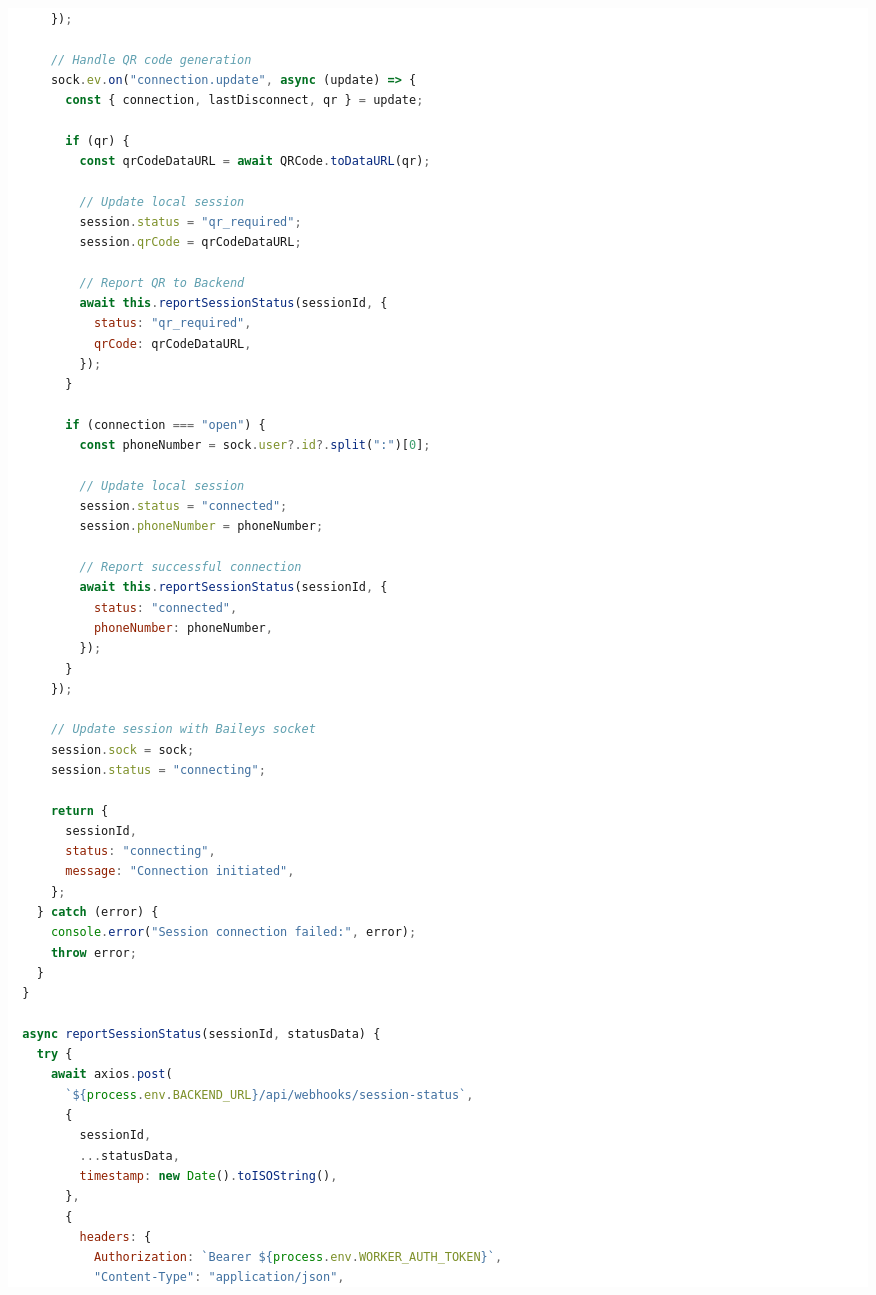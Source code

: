 ```javascript
      });

      // Handle QR code generation
      sock.ev.on("connection.update", async (update) => {
        const { connection, lastDisconnect, qr } = update;

        if (qr) {
          const qrCodeDataURL = await QRCode.toDataURL(qr);

          // Update local session
          session.status = "qr_required";
          session.qrCode = qrCodeDataURL;

          // Report QR to Backend
          await this.reportSessionStatus(sessionId, {
            status: "qr_required",
            qrCode: qrCodeDataURL,
          });
        }

        if (connection === "open") {
          const phoneNumber = sock.user?.id?.split(":")[0];

          // Update local session
          session.status = "connected";
          session.phoneNumber = phoneNumber;

          // Report successful connection
          await this.reportSessionStatus(sessionId, {
            status: "connected",
            phoneNumber: phoneNumber,
          });
        }
      });

      // Update session with Baileys socket
      session.sock = sock;
      session.status = "connecting";

      return {
        sessionId,
        status: "connecting",
        message: "Connection initiated",
      };
    } catch (error) {
      console.error("Session connection failed:", error);
      throw error;
    }
  }

  async reportSessionStatus(sessionId, statusData) {
    try {
      await axios.post(
        `${process.env.BACKEND_URL}/api/webhooks/session-status`,
        {
          sessionId,
          ...statusData,
          timestamp: new Date().toISOString(),
        },
        {
          headers: {
            Authorization: `Bearer ${process.env.WORKER_AUTH_TOKEN}`,
            "Content-Type": "application/json",
```